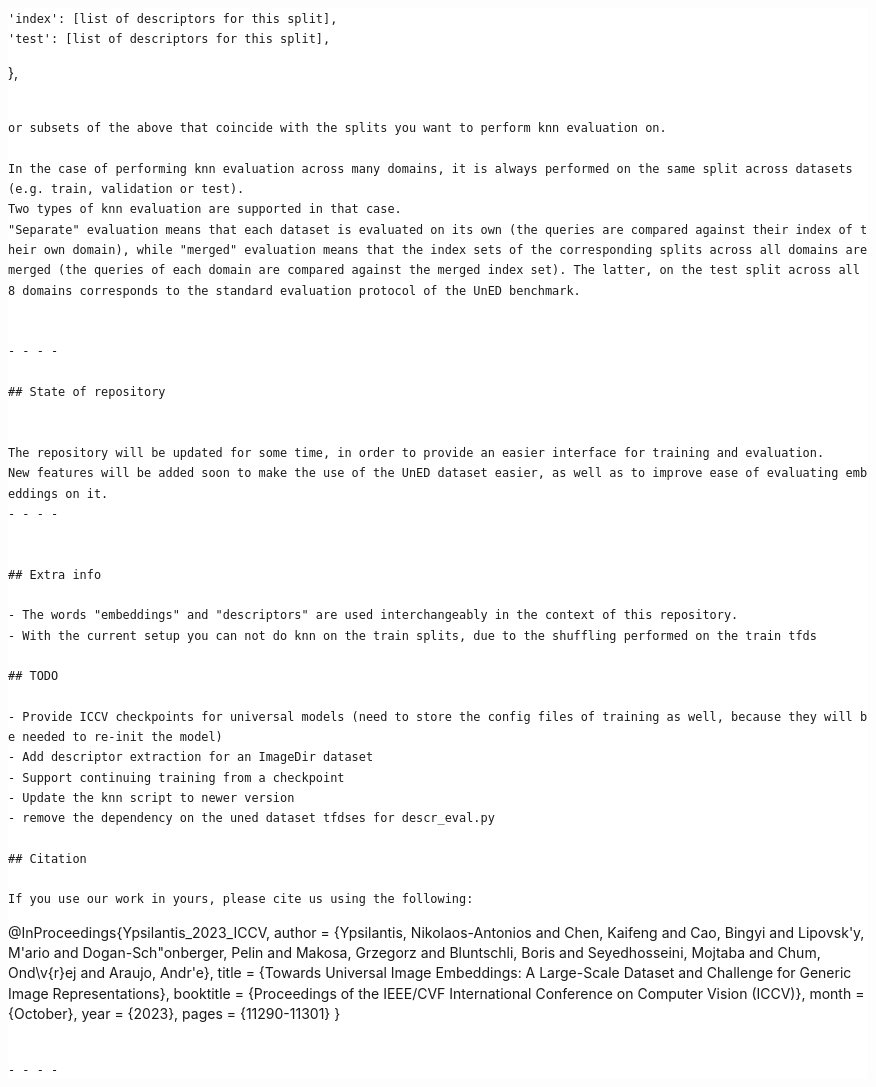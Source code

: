     'index': [list of descriptors for this split],
    'test': [list of descriptors for this split],
},
```

or subsets of the above that coincide with the splits you want to perform knn evaluation on.

In the case of performing knn evaluation across many domains, it is always performed on the same split across datasets (e.g. train, validation or test).
Two types of knn evaluation are supported in that case.
"Separate" evaluation means that each dataset is evaluated on its own (the queries are compared against their index of their own domain), while "merged" evaluation means that the index sets of the corresponding splits across all domains are merged (the queries of each domain are compared against the merged index set). The latter, on the test split across all 8 domains corresponds to the standard evaluation protocol of the UnED benchmark.


- - - -

## State of repository


The repository will be updated for some time, in order to provide an easier interface for training and evaluation.
New features will be added soon to make the use of the UnED dataset easier, as well as to improve ease of evaluating embeddings on it.
- - - -


## Extra info

- The words "embeddings" and "descriptors" are used interchangeably in the context of this repository.
- With the current setup you can not do knn on the train splits, due to the shuffling performed on the train tfds

## TODO

- Provide ICCV checkpoints for universal models (need to store the config files of training as well, because they will be needed to re-init the model)
- Add descriptor extraction for an ImageDir dataset
- Support continuing training from a checkpoint
- Update the knn script to newer version
- remove the dependency on the uned dataset tfdses for descr_eval.py

## Citation

If you use our work in yours, please cite us using the following:

```
@InProceedings{Ypsilantis_2023_ICCV,
    author    = {Ypsilantis, Nikolaos-Antonios and Chen, Kaifeng and Cao, Bingyi and Lipovsk\'y, M\'ario and Dogan-Sch\"onberger, Pelin and Makosa, Grzegorz and Bluntschli, Boris and Seyedhosseini, Mojtaba and Chum, Ond\v{r}ej and Araujo, Andr\'e},
    title     = {Towards Universal Image Embeddings: A Large-Scale Dataset and Challenge for Generic Image Representations},
    booktitle = {Proceedings of the IEEE/CVF International Conference on Computer Vision (ICCV)},
    month     = {October},
    year      = {2023},
    pages     = {11290-11301}
}
```

- - - -
```